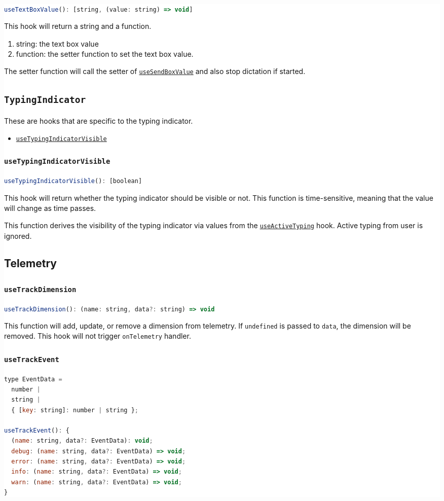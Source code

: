 
```js
useTextBoxValue(): [string, (value: string) => void]
```


This hook will return a string and a function.

1. string: the text box value
1. function: the setter function to set the text box value.

The setter function will call the setter of [`useSendBoxValue`](#usesendboxvalue) and also stop dictation if started.

## `TypingIndicator`

These are hooks that are specific to the typing indicator.

-  [`useTypingIndicatorVisible`](#usetypingindicatorvisible)

### `useTypingIndicatorVisible`


```js
useTypingIndicatorVisible(): [boolean]
```


This hook will return whether the typing indicator should be visible or not. This function is time-sensitive, meaning that the value will change as time passes.

This function derives the visibility of the typing indicator via values from the [`useActiveTyping`](#useactivetyping) hook. Active typing from user is ignored.

## Telemetry

### `useTrackDimension`


```js
useTrackDimension(): (name: string, data?: string) => void
```


This function will add, update, or remove a dimension from telemetry. If `undefined` is passed to `data`, the dimension will be removed. This hook will not trigger `onTelemetry` handler.

### `useTrackEvent`


```js
type EventData =
  number |
  string |
  { [key: string]: number | string };

useTrackEvent(): {
  (name: string, data?: EventData): void;
  debug: (name: string, data?: EventData) => void;
  error: (name: string, data?: EventData) => void;
  info: (name: string, data?: EventData) => void;
  warn: (name: string, data?: EventData) => void;
}
```


  [id: string]: number